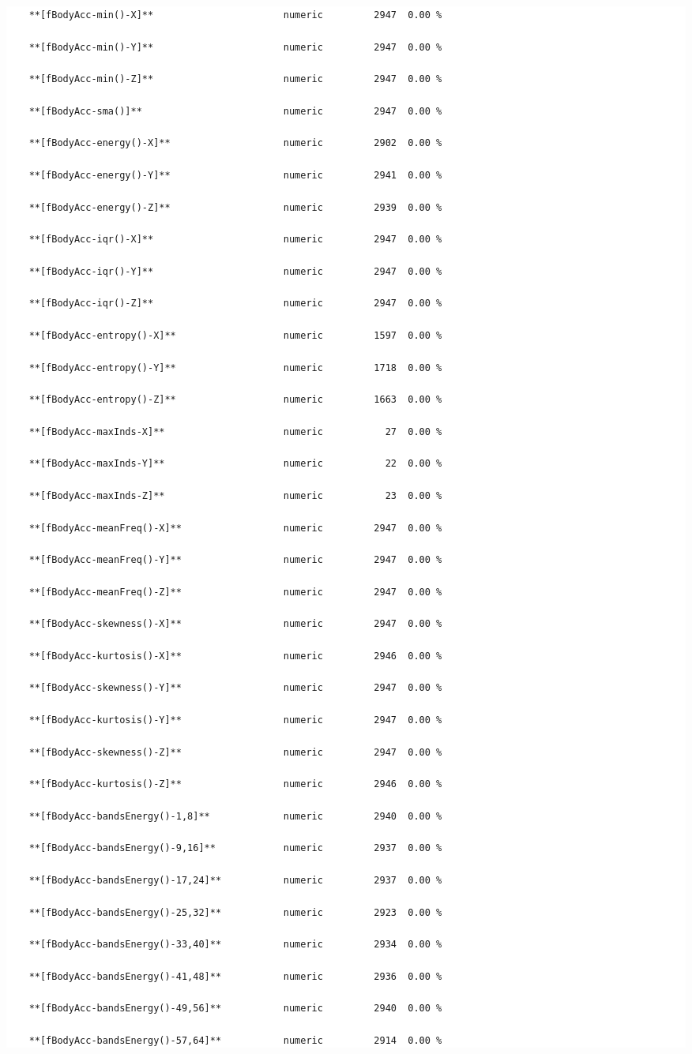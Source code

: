         **[fBodyAcc-min()-X]**                       numeric         2947  0.00 %                

        **[fBodyAcc-min()-Y]**                       numeric         2947  0.00 %                

        **[fBodyAcc-min()-Z]**                       numeric         2947  0.00 %                

        **[fBodyAcc-sma()]**                         numeric         2947  0.00 %                

        **[fBodyAcc-energy()-X]**                    numeric         2902  0.00 %                

        **[fBodyAcc-energy()-Y]**                    numeric         2941  0.00 %                

        **[fBodyAcc-energy()-Z]**                    numeric         2939  0.00 %                

        **[fBodyAcc-iqr()-X]**                       numeric         2947  0.00 %                

        **[fBodyAcc-iqr()-Y]**                       numeric         2947  0.00 %                

        **[fBodyAcc-iqr()-Z]**                       numeric         2947  0.00 %                

        **[fBodyAcc-entropy()-X]**                   numeric         1597  0.00 %                

        **[fBodyAcc-entropy()-Y]**                   numeric         1718  0.00 %                

        **[fBodyAcc-entropy()-Z]**                   numeric         1663  0.00 %                

        **[fBodyAcc-maxInds-X]**                     numeric           27  0.00 %                

        **[fBodyAcc-maxInds-Y]**                     numeric           22  0.00 %                

        **[fBodyAcc-maxInds-Z]**                     numeric           23  0.00 %                

        **[fBodyAcc-meanFreq()-X]**                  numeric         2947  0.00 %                

        **[fBodyAcc-meanFreq()-Y]**                  numeric         2947  0.00 %                

        **[fBodyAcc-meanFreq()-Z]**                  numeric         2947  0.00 %                

        **[fBodyAcc-skewness()-X]**                  numeric         2947  0.00 %                

        **[fBodyAcc-kurtosis()-X]**                  numeric         2946  0.00 %                

        **[fBodyAcc-skewness()-Y]**                  numeric         2947  0.00 %                

        **[fBodyAcc-kurtosis()-Y]**                  numeric         2947  0.00 %                

        **[fBodyAcc-skewness()-Z]**                  numeric         2947  0.00 %                

        **[fBodyAcc-kurtosis()-Z]**                  numeric         2946  0.00 %                

        **[fBodyAcc-bandsEnergy()-1,8]**             numeric         2940  0.00 %                

        **[fBodyAcc-bandsEnergy()-9,16]**            numeric         2937  0.00 %                

        **[fBodyAcc-bandsEnergy()-17,24]**           numeric         2937  0.00 %                

        **[fBodyAcc-bandsEnergy()-25,32]**           numeric         2923  0.00 %                

        **[fBodyAcc-bandsEnergy()-33,40]**           numeric         2934  0.00 %                

        **[fBodyAcc-bandsEnergy()-41,48]**           numeric         2936  0.00 %                

        **[fBodyAcc-bandsEnergy()-49,56]**           numeric         2940  0.00 %                

        **[fBodyAcc-bandsEnergy()-57,64]**           numeric         2914  0.00 %                
